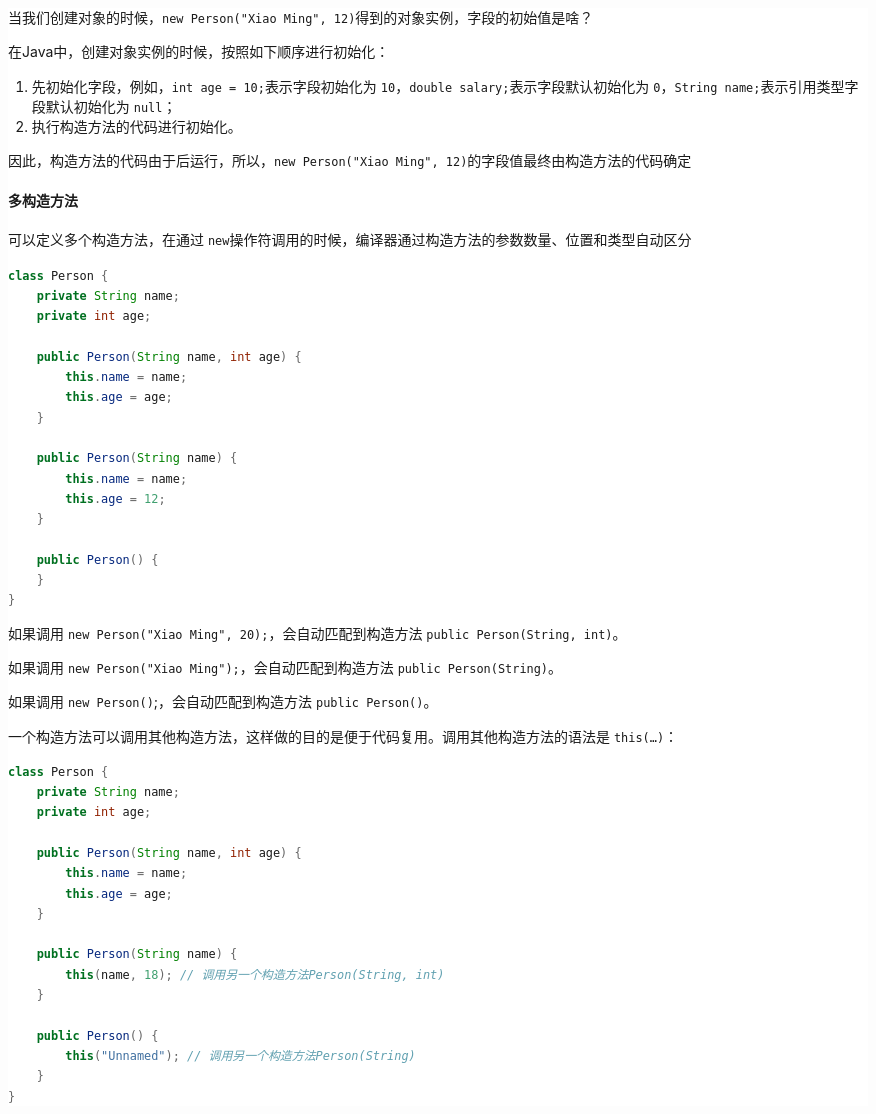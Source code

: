 当我们创建对象的时候，`new Person("Xiao Ming", 12)`得到的对象实例，字段的初始值是啥？

在Java中，创建对象实例的时候，按照如下顺序进行初始化：

1. 先初始化字段，例如，`int age = 10;`表示字段初始化为 `10`，`double salary;`表示字段默认初始化为 `0`，`String name;`表示引用类型字段默认初始化为 `null`；
2. 执行构造方法的代码进行初始化。

因此，构造方法的代码由于后运行，所以，`new Person("Xiao Ming", 12)`的字段值最终由构造方法的代码确定

#### 多构造方法

可以定义多个构造方法，在通过 `new`操作符调用的时候，编译器通过构造方法的参数数量、位置和类型自动区分

```java
class Person {
    private String name;
    private int age;

    public Person(String name, int age) {
        this.name = name;
        this.age = age;
    }

    public Person(String name) {
        this.name = name;
        this.age = 12;
    }

    public Person() {
    }
}
```

如果调用 `new Person("Xiao Ming", 20);`，会自动匹配到构造方法 `public Person(String, int)`。

如果调用 `new Person("Xiao Ming");`，会自动匹配到构造方法 `public Person(String)`。

如果调用 `new Person()`;，会自动匹配到构造方法 `public Person()`。

一个构造方法可以调用其他构造方法，这样做的目的是便于代码复用。调用其他构造方法的语法是 `this(…)`：

```java
class Person {
    private String name;
    private int age;

    public Person(String name, int age) {
        this.name = name;
        this.age = age;
    }

    public Person(String name) {
        this(name, 18); // 调用另一个构造方法Person(String, int)
    }

    public Person() {
        this("Unnamed"); // 调用另一个构造方法Person(String)
    }
}
```
